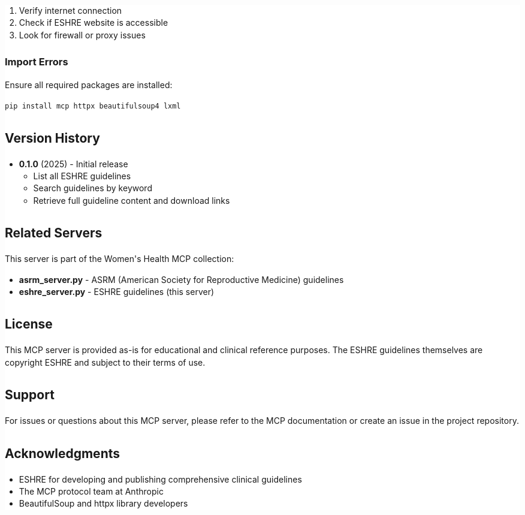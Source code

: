 1. Verify internet connection
2. Check if ESHRE website is accessible
3. Look for firewall or proxy issues

### Import Errors

Ensure all required packages are installed:
```bash
pip install mcp httpx beautifulsoup4 lxml
```

## Version History

- **0.1.0** (2025) - Initial release
  - List all ESHRE guidelines
  - Search guidelines by keyword
  - Retrieve full guideline content and download links

## Related Servers

This server is part of the Women's Health MCP collection:
- **asrm_server.py** - ASRM (American Society for Reproductive Medicine) guidelines
- **eshre_server.py** - ESHRE guidelines (this server)

## License

This MCP server is provided as-is for educational and clinical reference purposes. The ESHRE guidelines themselves are copyright ESHRE and subject to their terms of use.

## Support

For issues or questions about this MCP server, please refer to the MCP documentation or create an issue in the project repository.

## Acknowledgments

- ESHRE for developing and publishing comprehensive clinical guidelines
- The MCP protocol team at Anthropic
- BeautifulSoup and httpx library developers
